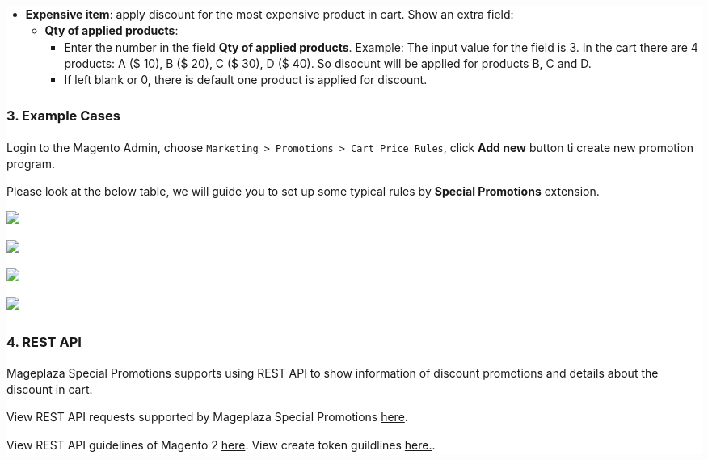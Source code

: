 - **Expensive item**: apply discount for the most expensive product in cart. Show an extra field:
  - **Qty of applied products**:
    - Enter the number in the field **Qty of applied products**. Example: The input value for the field is 3. In the cart there are 4 products: A ($ 10), B ($ 20), C ($ 30), D ($ 40). So disocunt will be applied for products B, C and D.
    - If left blank or 0, there is default one product is applied for discount. 
    
### 3. Example Cases    

Login to the Magento Admin, choose `Marketing > Promotions > Cart Price Rules`, click **Add new** button ti create new promotion program.

Please look at the below table, we will guide you to set up some typical rules by **Special Promotions** extension. 

![](https://i.imgur.com/APhVS0J.png)

![](https://i.imgur.com/6hDPu4s.png)

![](https://i.imgur.com/xWHPJH8.png)

![](https://i.imgur.com/WjBsy0N.png)

### 4. REST API

Mageplaza Special Promotions supports using REST API to show information of discount promotions and details about the discount in cart. 

View REST API requests supported by Mageplaza Special Promotions [here](https://documenter.getpostman.com/view/10589000/TVCiTmeZ). 

View REST API guidelines of Magento 2 [here](https://devdocs.magento.com/guides/v2.4/rest/bk-rest.html). View create token guildlines [here.](https://devdocs.magento.com/guides/v2.4/get-started/authentication/gs-authentication-token.html).  

